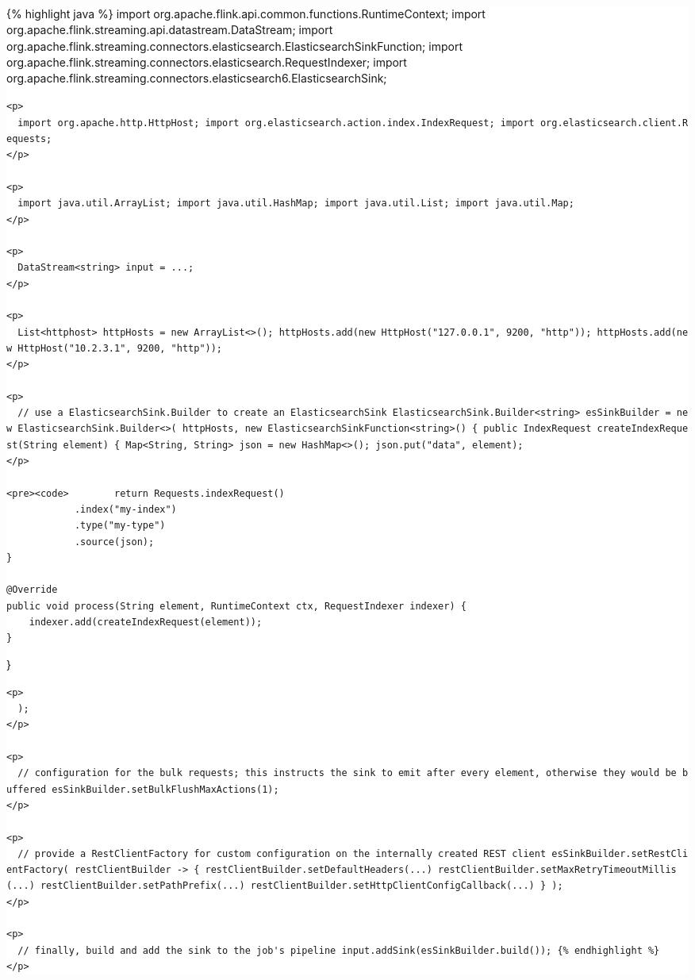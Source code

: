   <div data-lang="java, Elasticsearch 6.x">
    <p>
      {% highlight java %} import org.apache.flink.api.common.functions.RuntimeContext; import org.apache.flink.streaming.api.datastream.DataStream; import org.apache.flink.streaming.connectors.elasticsearch.ElasticsearchSinkFunction; import org.apache.flink.streaming.connectors.elasticsearch.RequestIndexer; import org.apache.flink.streaming.connectors.elasticsearch6.ElasticsearchSink;
    </p>
    
    <p>
      import org.apache.http.HttpHost; import org.elasticsearch.action.index.IndexRequest; import org.elasticsearch.client.Requests;
    </p>
    
    <p>
      import java.util.ArrayList; import java.util.HashMap; import java.util.List; import java.util.Map;
    </p>
    
    <p>
      DataStream<string> input = ...;
    </p>
    
    <p>
      List<httphost> httpHosts = new ArrayList<>(); httpHosts.add(new HttpHost("127.0.0.1", 9200, "http")); httpHosts.add(new HttpHost("10.2.3.1", 9200, "http"));
    </p>
    
    <p>
      // use a ElasticsearchSink.Builder to create an ElasticsearchSink ElasticsearchSink.Builder<string> esSinkBuilder = new ElasticsearchSink.Builder<>( httpHosts, new ElasticsearchSinkFunction<string>() { public IndexRequest createIndexRequest(String element) { Map<String, String> json = new HashMap<>(); json.put("data", element);
    </p>
    
    <pre><code>        return Requests.indexRequest()
                .index("my-index")
                .type("my-type")
                .source(json);
    }

    @Override
    public void process(String element, RuntimeContext ctx, RequestIndexer indexer) {
        indexer.add(createIndexRequest(element));
    }
}
</code></pre>
    
    <p>
      );
    </p>
    
    <p>
      // configuration for the bulk requests; this instructs the sink to emit after every element, otherwise they would be buffered esSinkBuilder.setBulkFlushMaxActions(1);
    </p>
    
    <p>
      // provide a RestClientFactory for custom configuration on the internally created REST client esSinkBuilder.setRestClientFactory( restClientBuilder -> { restClientBuilder.setDefaultHeaders(...) restClientBuilder.setMaxRetryTimeoutMillis(...) restClientBuilder.setPathPrefix(...) restClientBuilder.setHttpClientConfigCallback(...) } );
    </p>
    
    <p>
      // finally, build and add the sink to the job's pipeline input.addSink(esSinkBuilder.build()); {% endhighlight %}
    </p>
  </div>
  